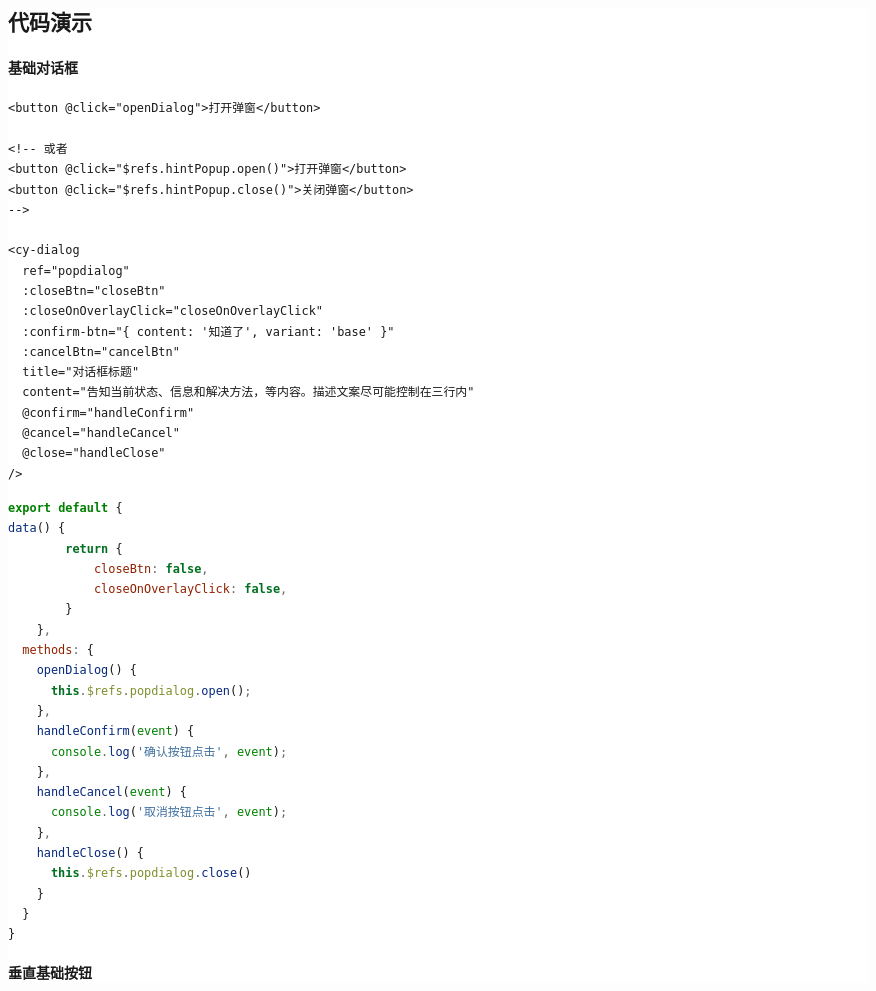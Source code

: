 ## 代码演示

#### 基础对话框

```vue
<button @click="openDialog">打开弹窗</button>

<!-- 或者
<button @click="$refs.hintPopup.open()">打开弹窗</button>
<button @click="$refs.hintPopup.close()">关闭弹窗</button>
-->

<cy-dialog
  ref="popdialog"
  :closeBtn="closeBtn"
  :closeOnOverlayClick="closeOnOverlayClick"
  :confirm-btn="{ content: '知道了', variant: 'base' }"
  :cancelBtn="cancelBtn"
  title="对话框标题"
  content="告知当前状态、信息和解决方法，等内容。描述文案尽可能控制在三行内"
  @confirm="handleConfirm"
  @cancel="handleCancel"
  @close="handleClose"
/>
```

```js
export default {
data() {
		return {
			closeBtn: false,
			closeOnOverlayClick: false,
		}
	},
  methods: {
    openDialog() {
      this.$refs.popdialog.open();
    },
    handleConfirm(event) {
      console.log('确认按钮点击', event);
    },
    handleCancel(event) {
      console.log('取消按钮点击', event);
    },
    handleClose() {
      this.$refs.popdialog.close()
    }
  }
}
```

#### 垂直基础按钮
